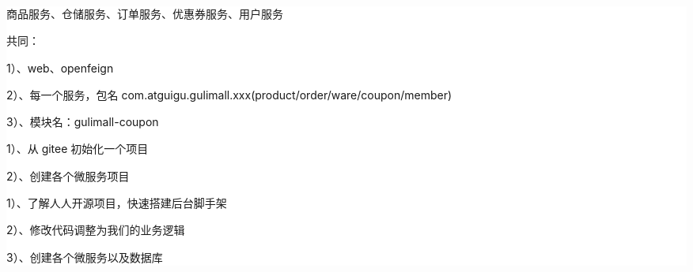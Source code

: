 

商品服务、仓储服务、订单服务、优惠券服务、用户服务 



共同： 

1）、web、openfeign 

2）、每一个服务，包名 com.atguigu.gulimall.xxx(product/order/ware/coupon/member) 

3）、模块名：gulimall-coupon 

1）、从 gitee 初始化一个项目



2）、创建各个微服务项目



 1）、了解人人开源项目，快速搭建后台脚手架 

2）、修改代码调整为我们的业务逻辑 

3）、创建各个微服务以及数据库